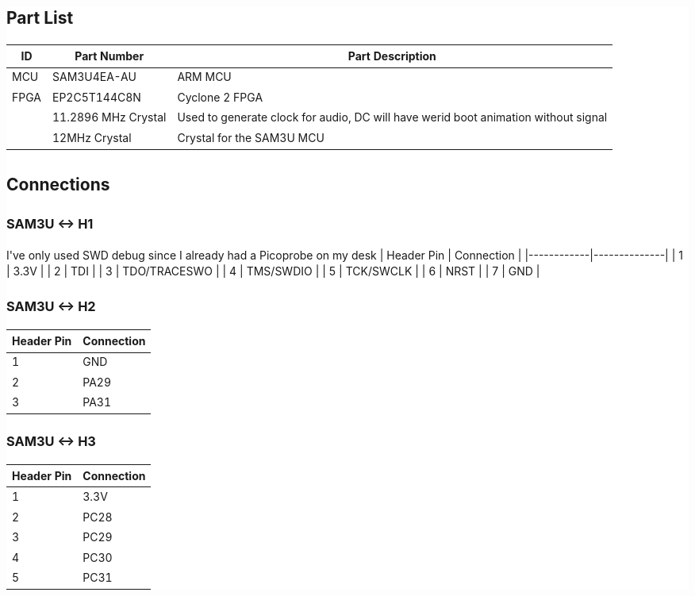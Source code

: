## Part List

| ID   | Part Number         | Part Description                                                                   |
|------|---------------------|------------------------------------------------------------------------------------|
| MCU  | SAM3U4EA-AU         | ARM MCU                                                                            |
| FPGA | EP2C5T144C8N        | Cyclone 2 FPGA                                                                     |
|      | 11.2896 MHz Crystal | Used to generate clock for audio, DC will have werid boot animation without signal |
|      | 12MHz Crystal       | Crystal for the SAM3U MCU                                                          |

## Connections

### SAM3U <-> H1
I've only used SWD debug since I already had a Picoprobe on my desk
| Header Pin | Connection   |
|------------|--------------|
| 1          | 3.3V         |
| 2          | TDI          |
| 3          | TDO/TRACESWO |
| 4          | TMS/SWDIO    |
| 5          | TCK/SWCLK    |
| 6          | NRST         |
| 7          | GND          |

### SAM3U <-> H2
| Header Pin | Connection |
|------------|------------|
| 1          | GND        |
| 2          | PA29       |
| 3          | PA31       |

### SAM3U <-> H3
| Header Pin | Connection |
|------------|------------|
| 1          | 3.3V       |
| 2          | PC28       |
| 3          | PC29       |
| 4          | PC30       |
| 5          | PC31       |
